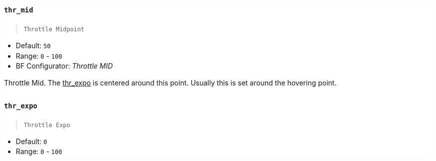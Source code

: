 ### `thr_mid`
> `Throttle Midpoint`
- Default: `50`
- Range: `0` - `100`
- BF Configurator: *Throttle MID*

Throttle Mid. The [thr_expo](#thr_expo) is centered around this point. Usually this is set around the hovering point.

### `thr_expo`
> `Throttle Expo`
- Default: `0`
- Range: `0` - `100`
